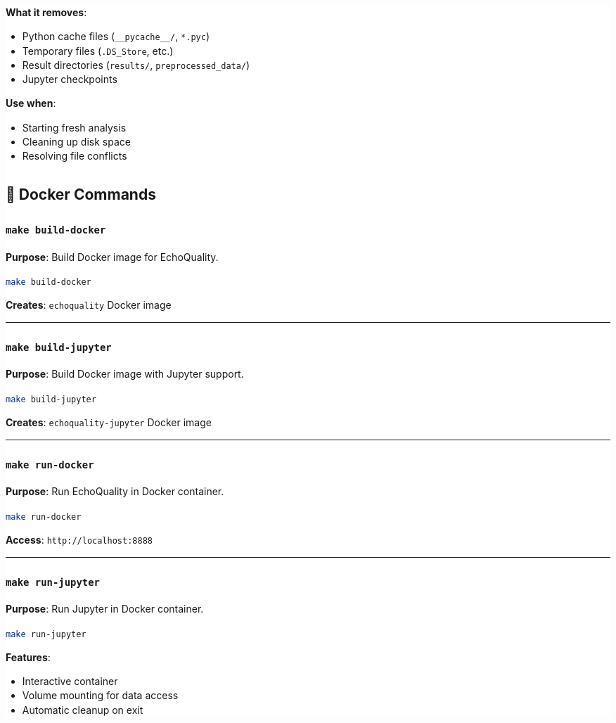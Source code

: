 **What it removes**:
- Python cache files (`__pycache__/`, `*.pyc`)
- Temporary files (`.DS_Store`, etc.)
- Result directories (`results/`, `preprocessed_data/`)
- Jupyter checkpoints

**Use when**:
- Starting fresh analysis
- Cleaning up disk space
- Resolving file conflicts

## 🐳 Docker Commands

### `make build-docker`
**Purpose**: Build Docker image for EchoQuality.

```bash
make build-docker
```

**Creates**: `echoquality` Docker image

---

### `make build-jupyter`
**Purpose**: Build Docker image with Jupyter support.

```bash
make build-jupyter
```

**Creates**: `echoquality-jupyter` Docker image

---

### `make run-docker`
**Purpose**: Run EchoQuality in Docker container.

```bash
make run-docker
```

**Access**: `http://localhost:8888`

---

### `make run-jupyter`
**Purpose**: Run Jupyter in Docker container.

```bash
make run-jupyter
```

**Features**:
- Interactive container
- Volume mounting for data access
- Automatic cleanup on exit
